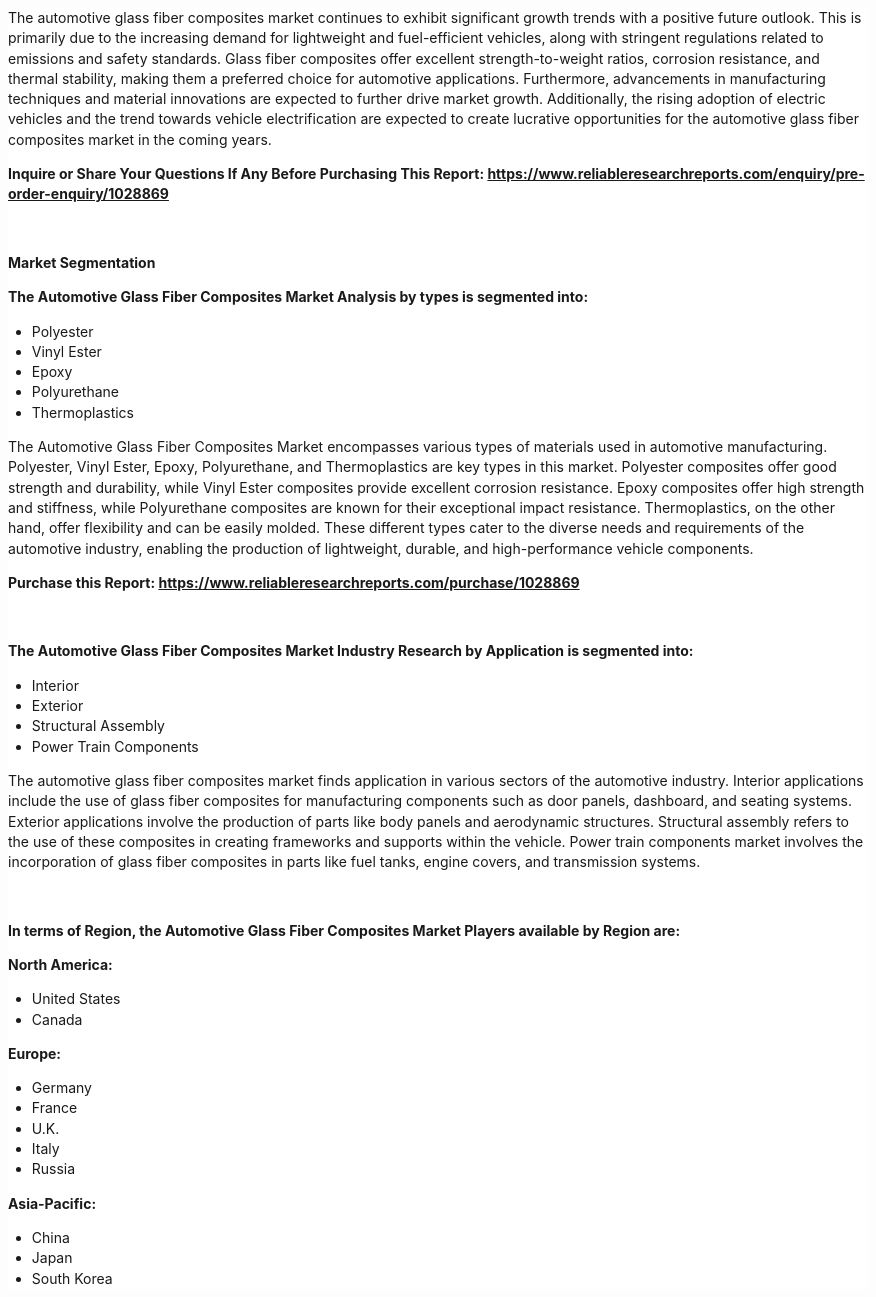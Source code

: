 <p><p>The automotive glass fiber composites market continues to exhibit significant growth trends with a positive future outlook. This is primarily due to the increasing demand for lightweight and fuel-efficient vehicles, along with stringent regulations related to emissions and safety standards. Glass fiber composites offer excellent strength-to-weight ratios, corrosion resistance, and thermal stability, making them a preferred choice for automotive applications. Furthermore, advancements in manufacturing techniques and material innovations are expected to further drive market growth. Additionally, the rising adoption of electric vehicles and the trend towards vehicle electrification are expected to create lucrative opportunities for the automotive glass fiber composites market in the coming years.</p></p>
<p><strong>Inquire or Share Your Questions If Any Before Purchasing This Report: <a href="https://www.reliableresearchreports.com/enquiry/pre-order-enquiry/1028869">https://www.reliableresearchreports.com/enquiry/pre-order-enquiry/1028869</a></strong></p>
<p>&nbsp;</p>
<p><strong>Market Segmentation</strong></p>
<p><strong>The Automotive Glass Fiber Composites Market Analysis by types is segmented into:</strong></p>
<p><ul><li>Polyester</li><li>Vinyl Ester</li><li>Epoxy</li><li>Polyurethane</li><li>Thermoplastics</li></ul></p>
<p><p>The Automotive Glass Fiber Composites Market encompasses various types of materials used in automotive manufacturing. Polyester, Vinyl Ester, Epoxy, Polyurethane, and Thermoplastics are key types in this market. Polyester composites offer good strength and durability, while Vinyl Ester composites provide excellent corrosion resistance. Epoxy composites offer high strength and stiffness, while Polyurethane composites are known for their exceptional impact resistance. Thermoplastics, on the other hand, offer flexibility and can be easily molded. These different types cater to the diverse needs and requirements of the automotive industry, enabling the production of lightweight, durable, and high-performance vehicle components.</p></p>
<p><strong>Purchase this Report:&nbsp;<a href="https://www.reliableresearchreports.com/purchase/1028869">https://www.reliableresearchreports.com/purchase/1028869</a></strong></p>
<p>&nbsp;</p>
<p><strong>The Automotive Glass Fiber Composites Market Industry Research by Application is segmented into:</strong></p>
<p><ul><li>Interior</li><li>Exterior</li><li>Structural Assembly</li><li>Power Train Components</li></ul></p>
<p><p>The automotive glass fiber composites market finds application in various sectors of the automotive industry. Interior applications include the use of glass fiber composites for manufacturing components such as door panels, dashboard, and seating systems. Exterior applications involve the production of parts like body panels and aerodynamic structures. Structural assembly refers to the use of these composites in creating frameworks and supports within the vehicle. Power train components market involves the incorporation of glass fiber composites in parts like fuel tanks, engine covers, and transmission systems.</p></p>
<p>&nbsp;</p>
<p><strong>In terms of Region, the Automotive Glass Fiber Composites Market Players available by Region are:</strong></p>
<p>
    <p> <strong> North America: </strong>
        <ul>
            <li>United States</li>
            <li>Canada</li>
        </ul>
        </p> 
    <p> <strong> Europe: </strong>
        <ul>
            <li>Germany</li>
            <li>France</li>
            <li>U.K.</li>
            <li>Italy</li>
            <li>Russia</li>
        </ul>
        </p> 
    <p> <strong> Asia-Pacific: </strong>
        <ul>
            <li>China</li>
            <li>Japan</li>
            <li>South Korea</li>